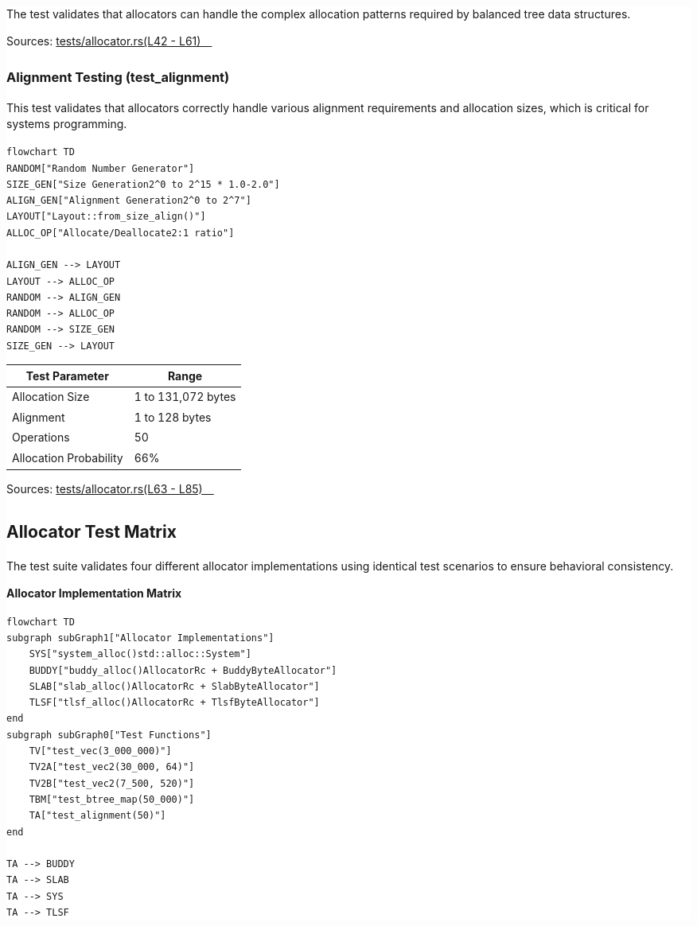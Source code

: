 The test validates that allocators can handle the complex allocation patterns required by balanced tree data structures.

Sources: [tests/allocator.rs(L42 - L61)&emsp;](https://github.com/arceos-org/allocator/blob/1d5b7a1b/tests/allocator.rs#L42-L61)

### Alignment Testing (test_alignment)

This test validates that allocators correctly handle various alignment requirements and allocation sizes, which is critical for systems programming.

```mermaid
flowchart TD
RANDOM["Random Number Generator"]
SIZE_GEN["Size Generation2^0 to 2^15 * 1.0-2.0"]
ALIGN_GEN["Alignment Generation2^0 to 2^7"]
LAYOUT["Layout::from_size_align()"]
ALLOC_OP["Allocate/Deallocate2:1 ratio"]

ALIGN_GEN --> LAYOUT
LAYOUT --> ALLOC_OP
RANDOM --> ALIGN_GEN
RANDOM --> ALLOC_OP
RANDOM --> SIZE_GEN
SIZE_GEN --> LAYOUT
```

|Test Parameter|Range|
| --- | --- |
|Allocation Size|1 to 131,072 bytes|
|Alignment|1 to 128 bytes|
|Operations|50|
|Allocation Probability|66%|

Sources: [tests/allocator.rs(L63 - L85)&emsp;](https://github.com/arceos-org/allocator/blob/1d5b7a1b/tests/allocator.rs#L63-L85)

## Allocator Test Matrix

The test suite validates four different allocator implementations using identical test scenarios to ensure behavioral consistency.

**Allocator Implementation Matrix**

```mermaid
flowchart TD
subgraph subGraph1["Allocator Implementations"]
    SYS["system_alloc()std::alloc::System"]
    BUDDY["buddy_alloc()AllocatorRc + BuddyByteAllocator"]
    SLAB["slab_alloc()AllocatorRc + SlabByteAllocator"]
    TLSF["tlsf_alloc()AllocatorRc + TlsfByteAllocator"]
end
subgraph subGraph0["Test Functions"]
    TV["test_vec(3_000_000)"]
    TV2A["test_vec2(30_000, 64)"]
    TV2B["test_vec2(7_500, 520)"]
    TBM["test_btree_map(50_000)"]
    TA["test_alignment(50)"]
end

TA --> BUDDY
TA --> SLAB
TA --> SYS
TA --> TLSF
```